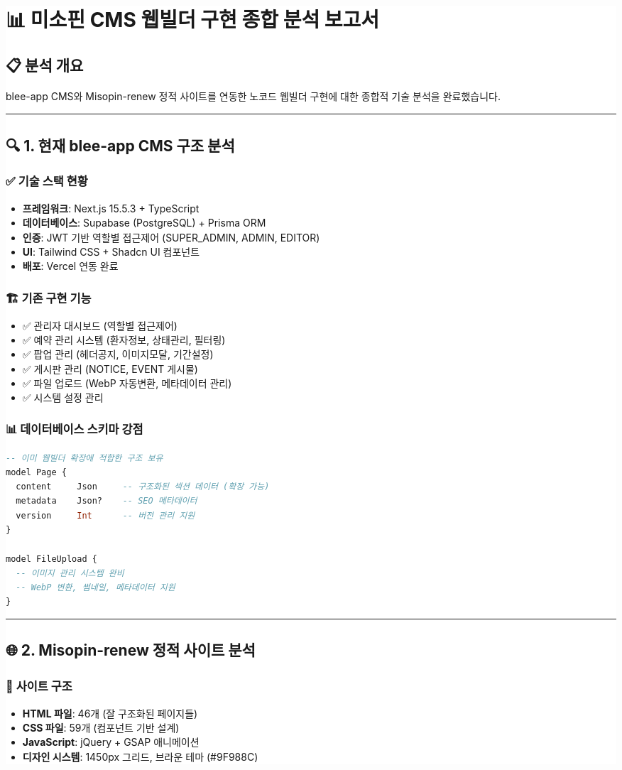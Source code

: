# 📊 미소핀 CMS 웹빌더 구현 종합 분석 보고서

## 📋 분석 개요

blee-app CMS와 Misopin-renew 정적 사이트를 연동한 노코드 웹빌더 구현에 대한 종합적 기술 분석을 완료했습니다.

---

## 🔍 1. 현재 blee-app CMS 구조 분석

### ✅ **기술 스택 현황**
- **프레임워크**: Next.js 15.5.3 + TypeScript
- **데이터베이스**: Supabase (PostgreSQL) + Prisma ORM
- **인증**: JWT 기반 역할별 접근제어 (SUPER_ADMIN, ADMIN, EDITOR)
- **UI**: Tailwind CSS + Shadcn UI 컴포넌트
- **배포**: Vercel 연동 완료

### 🏗️ **기존 구현 기능**
- ✅ 관리자 대시보드 (역할별 접근제어)
- ✅ 예약 관리 시스템 (환자정보, 상태관리, 필터링)
- ✅ 팝업 관리 (헤더공지, 이미지모달, 기간설정)
- ✅ 게시판 관리 (NOTICE, EVENT 게시물)
- ✅ 파일 업로드 (WebP 자동변환, 메타데이터 관리)
- ✅ 시스템 설정 관리

### 📊 **데이터베이스 스키마 강점**
```sql
-- 이미 웹빌더 확장에 적합한 구조 보유
model Page {
  content     Json     -- 구조화된 섹션 데이터 (확장 가능)
  metadata    Json?    -- SEO 메타데이터
  version     Int      -- 버전 관리 지원
}

model FileUpload {
  -- 이미지 관리 시스템 완비
  -- WebP 변환, 썸네일, 메타데이터 지원
}
```

---

## 🌐 2. Misopin-renew 정적 사이트 분석

### 📁 **사이트 구조**
- **HTML 파일**: 46개 (잘 구조화된 페이지들)
- **CSS 파일**: 59개 (컴포넌트 기반 설계)
- **JavaScript**: jQuery + GSAP 애니메이션
- **디자인 시스템**: 1450px 그리드, 브라운 테마 (#9F988C)
